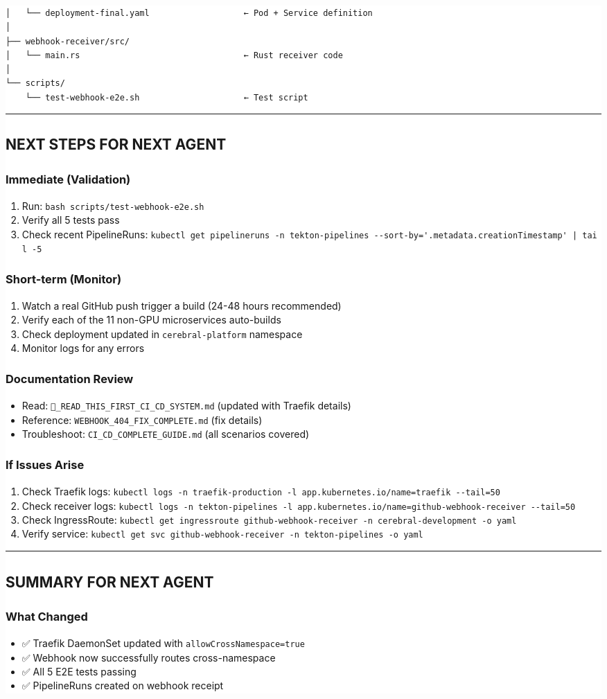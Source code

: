 ```
│   └── deployment-final.yaml                   ← Pod + Service definition
│
├── webhook-receiver/src/
│   └── main.rs                                 ← Rust receiver code
│
└── scripts/
    └── test-webhook-e2e.sh                     ← Test script
```

---

## NEXT STEPS FOR NEXT AGENT

### Immediate (Validation)
1. Run: `bash scripts/test-webhook-e2e.sh`
2. Verify all 5 tests pass
3. Check recent PipelineRuns: `kubectl get pipelineruns -n tekton-pipelines --sort-by='.metadata.creationTimestamp' | tail -5`

### Short-term (Monitor)
1. Watch a real GitHub push trigger a build (24-48 hours recommended)
2. Verify each of the 11 non-GPU microservices auto-builds
3. Check deployment updated in `cerebral-platform` namespace
4. Monitor logs for any errors

### Documentation Review
- Read: `🚨_READ_THIS_FIRST_CI_CD_SYSTEM.md` (updated with Traefik details)
- Reference: `WEBHOOK_404_FIX_COMPLETE.md` (fix details)
- Troubleshoot: `CI_CD_COMPLETE_GUIDE.md` (all scenarios covered)

### If Issues Arise
1. Check Traefik logs: `kubectl logs -n traefik-production -l app.kubernetes.io/name=traefik --tail=50`
2. Check receiver logs: `kubectl logs -n tekton-pipelines -l app.kubernetes.io/name=github-webhook-receiver --tail=50`
3. Check IngressRoute: `kubectl get ingressroute github-webhook-receiver -n cerebral-development -o yaml`
4. Verify service: `kubectl get svc github-webhook-receiver -n tekton-pipelines -o yaml`

---

## SUMMARY FOR NEXT AGENT

### What Changed
- ✅ Traefik DaemonSet updated with `allowCrossNamespace=true`
- ✅ Webhook now successfully routes cross-namespace
- ✅ All 5 E2E tests passing
- ✅ PipelineRuns created on webhook receipt
